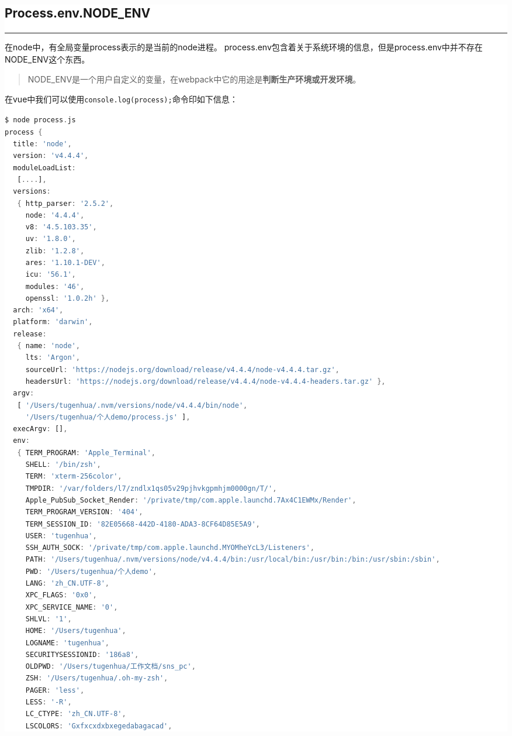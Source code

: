 ## Process.env.NODE_ENV

---

在node中，有全局变量process表示的是当前的node进程。
process.env包含着关于系统环境的信息，但是process.env中并不存在NODE_ENV这个东西。

> NODE_ENV是一个用户自定义的变量，在webpack中它的用途是**判断生产环境或开发环境**。

在vue中我们可以使用`console.log(process);`命令印如下信息：

```dart
$ node process.js
process {
  title: 'node',
  version: 'v4.4.4',
  moduleLoadList: 
   [....],
  versions: 
   { http_parser: '2.5.2',
     node: '4.4.4',
     v8: '4.5.103.35',
     uv: '1.8.0',
     zlib: '1.2.8',
     ares: '1.10.1-DEV',
     icu: '56.1',
     modules: '46',
     openssl: '1.0.2h' },
  arch: 'x64',
  platform: 'darwin',
  release: 
   { name: 'node',
     lts: 'Argon',
     sourceUrl: 'https://nodejs.org/download/release/v4.4.4/node-v4.4.4.tar.gz',
     headersUrl: 'https://nodejs.org/download/release/v4.4.4/node-v4.4.4-headers.tar.gz' },
  argv: 
   [ '/Users/tugenhua/.nvm/versions/node/v4.4.4/bin/node',
     '/Users/tugenhua/个人demo/process.js' ],
  execArgv: [],
  env: 
   { TERM_PROGRAM: 'Apple_Terminal',
     SHELL: '/bin/zsh',
     TERM: 'xterm-256color',
     TMPDIR: '/var/folders/l7/zndlx1qs05v29pjhvkgpmhjm0000gn/T/',
     Apple_PubSub_Socket_Render: '/private/tmp/com.apple.launchd.7Ax4C1EWMx/Render',
     TERM_PROGRAM_VERSION: '404',
     TERM_SESSION_ID: '82E05668-442D-4180-ADA3-8CF64D85E5A9',
     USER: 'tugenhua',
     SSH_AUTH_SOCK: '/private/tmp/com.apple.launchd.MYOMheYcL3/Listeners',
     PATH: '/Users/tugenhua/.nvm/versions/node/v4.4.4/bin:/usr/local/bin:/usr/bin:/bin:/usr/sbin:/sbin',
     PWD: '/Users/tugenhua/个人demo',
     LANG: 'zh_CN.UTF-8',
     XPC_FLAGS: '0x0',
     XPC_SERVICE_NAME: '0',
     SHLVL: '1',
     HOME: '/Users/tugenhua',
     LOGNAME: 'tugenhua',
     SECURITYSESSIONID: '186a8',
     OLDPWD: '/Users/tugenhua/工作文档/sns_pc',
     ZSH: '/Users/tugenhua/.oh-my-zsh',
     PAGER: 'less',
     LESS: '-R',
     LC_CTYPE: 'zh_CN.UTF-8',
     LSCOLORS: 'Gxfxcxdxbxegedabagacad',
```